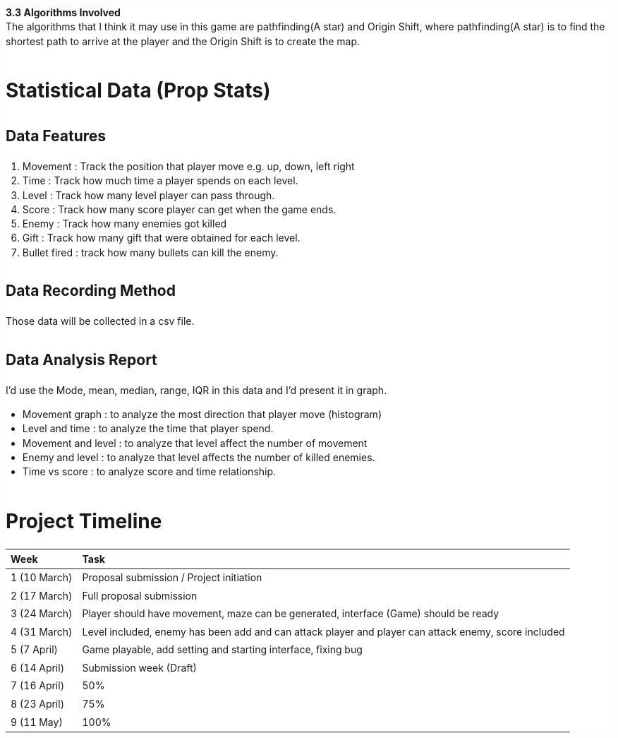 **3.3 Algorithms Involved**  
	The algorithms that I think it may use in this game are pathfinding(A star) and Origin Shift, where pathfinding(A star) is to find the shortest path to arrive at the player and the Origin Shift is to create the map.

# Statistical Data (Prop Stats)

## Data Features

1. Movement : Track the position that player move e.g. up, down, left right  
2. Time : Track how much time a player spends on each level.  
3. Level : Track how many level player can pass through.  
4. Score : Track how many score player can get when the game ends.  
5. Enemy : Track how many enemies got killed  
6. Gift : Track how many gift that were obtained for each level.  
7. Bullet fired : track how many bullets can kill the enemy.

## Data Recording Method
Those data will be collected in a csv file.

## Data Analysis Report
I’d use the Mode, mean, median, range, IQR in this data and I’d present it in graph.

- Movement graph : to analyze the most direction that player move (histogram)  
- Level and time : to analyze the time that player spend.  
- Movement and level : to analyze that level affect the number of movement  
- Enemy and level : to analyze that level affects the number of killed enemies.  
- Time vs score : to analyze score and time relationship.


# Project Timeline

| Week | Task |
| :---- | :---- |
| 1 (10 March) | Proposal submission / Project initiation |
| 2 (17 March) | Full proposal submission |
| 3 (24 March) | Player should have movement, maze can be generated, interface (Game) should be ready |
| 4 (31 March) | Level included, enemy has been add and can attack player and player can attack enemy, score included |
| 5 (7 April) | Game playable, add setting and starting interface, fixing bug |
| 6 (14 April) | Submission week (Draft) |
| 7 (16 April) | 50% |
| 8 (23 April) | 75% |
| 9 (11 May) | 100% |
